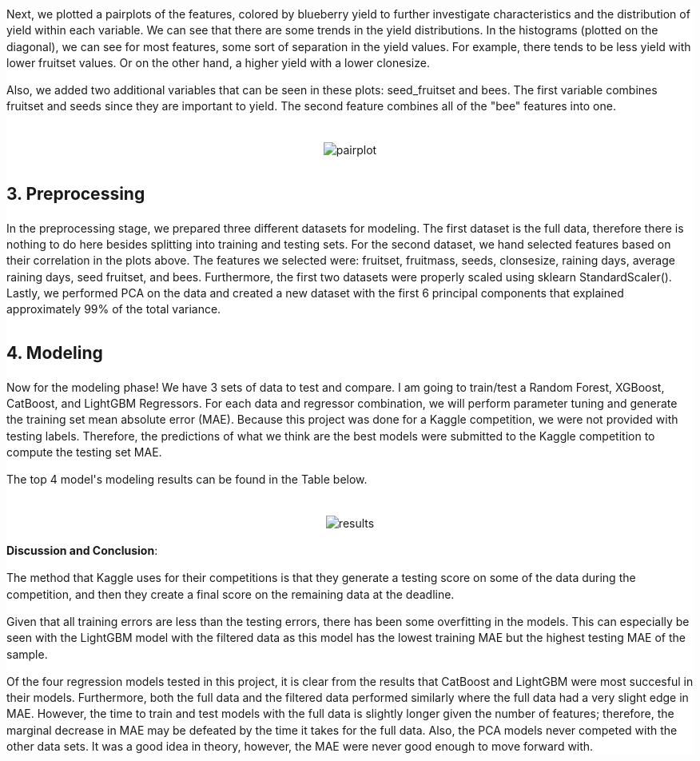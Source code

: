 Next, we plotted a pairplots of the features, colored by blueberry yield to further investigate characteristics and the distribution of yield within each variable. We can see that there are some trends in the yield distributions. In the histograms (plotted on the diagonal), we can see for most features, some sort of separation in the yield values. For example, there tends to be less yield with lower fruitset values. Or on the other hand, a higher yield with a lower clonesize.

Also, we added two additional variables that can be seen in these plots: seed_fruitset and bees. The first variable combines fruitset and seeds since they are important to yield. The second feature combines all of the "bee" features into one. 

<p align="center">
<br/>
<img src="https://i.imgur.com/Bnujlkd.png" height="80%" width="80%" alt="pairplot"/>
<br />

## 3. Preprocessing

In the preprocessing stage, we prepared three different datasets for modeling. The first dataset is the full data, therefore there is nothing to do here besides splitting into training and testing sets. For the second dataset, we hand selected features based on their correlation in the plots above. The features we selected were: fruitset, fruitmass, seeds, clonsesize, raining days, average raining days, seed fruitset, and bees. Furthermore, the first two datasets were properly scaled using sklearn StandardScaler(). Lastly, we performed PCA on the data and created a new dataset with the first 6 principal components that explained approximately 99% of the total variance. 

## 4. Modeling

Now for the modeling phase! We have 3 sets of data to test and compare. I am going to train/test a Random Forest, XGBoost, CatBoost, and LightGBM Regressors. For each data and regressor combination, we will perform parameter tuning and generate the training set mean absolute error (MAE). Because this project was done for a Kaggle competition, we were not provided with testing labels. Therefore, the predictions of what we think are the best models were submitted to the Kaggle competition to compute the testing set MAE.

The top 4 model's modeling results can be found in the Table below.

<p align="center">
<br/>
<img src="https://i.imgur.com/d8VrNiS.png" height="30%" width="30%" alt="results"/>
<br />

**Discussion and Conclusion**:

The method that Kaggle uses for their competitions is that they generate a testing score on some of the data during the competition, and then they create a final score on the remaining data at the deadline.

Given that all training errors are less than the testing errors, there has been some overfitting in the models. This can especially be seen with the LightGBM model with the filtered data as this model has the lowest training MAE but the highest testing MAE of the sample.

Of the four regression models tested in this project, it is clear from the results that CatBoost and LightGBM were most succesful in their models. Furthermore, both the full data and the filtered data performed similarly where the full data had a very slight edge in MAE. However, the time to train and test models with the full data is slightly longer given the number of features; therefore, the marginal decrease in MAE may be defeated by the time it takes for the full data. Also, the PCA models never competed with the other data sets. It was a good idea in theory, however, the MAE were never good enough to move forward with.
